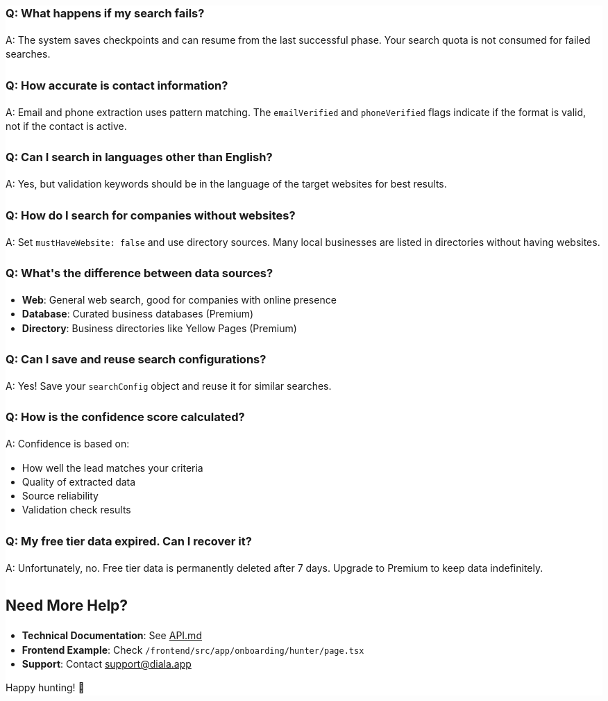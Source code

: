 ### Q: What happens if my search fails?
A: The system saves checkpoints and can resume from the last successful phase. Your search quota is not consumed for failed searches.

### Q: How accurate is contact information?
A: Email and phone extraction uses pattern matching. The `emailVerified` and `phoneVerified` flags indicate if the format is valid, not if the contact is active.

### Q: Can I search in languages other than English?
A: Yes, but validation keywords should be in the language of the target websites for best results.

### Q: How do I search for companies without websites?
A: Set `mustHaveWebsite: false` and use directory sources. Many local businesses are listed in directories without having websites.

### Q: What's the difference between data sources?
- **Web**: General web search, good for companies with online presence
- **Database**: Curated business databases (Premium)
- **Directory**: Business directories like Yellow Pages (Premium)

### Q: Can I save and reuse search configurations?
A: Yes! Save your `searchConfig` object and reuse it for similar searches.

### Q: How is the confidence score calculated?
A: Confidence is based on:
- How well the lead matches your criteria
- Quality of extracted data
- Source reliability
- Validation check results

### Q: My free tier data expired. Can I recover it?
A: Unfortunately, no. Free tier data is permanently deleted after 7 days. Upgrade to Premium to keep data indefinitely.

## Need More Help?

- **Technical Documentation**: See [API.md](../../backend/src/core/leadgen/API.md)
- **Frontend Example**: Check `/frontend/src/app/onboarding/hunter/page.tsx`
- **Support**: Contact support@diala.app

Happy hunting! 🎯